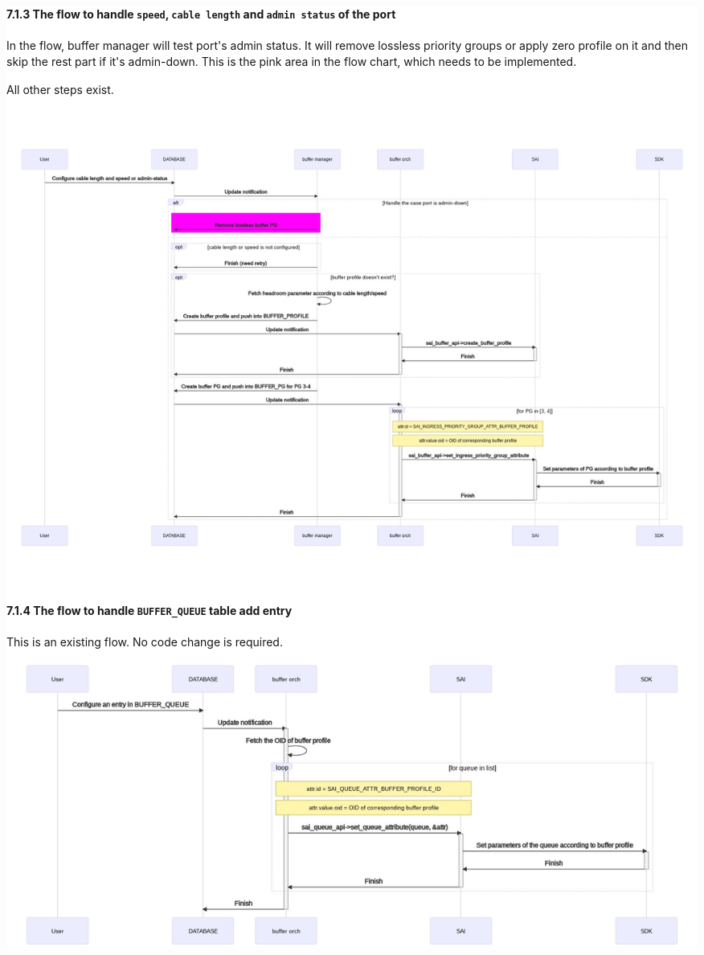 #### 7.1.3 The flow to handle `speed`, `cable length` and `admin status` of the port ####

In the flow, buffer manager will test port's admin status. It will remove lossless priority groups or apply zero profile on it and then skip the rest part if it's admin-down. This is the pink area in the flow chart, which needs to be implemented.

All other steps exist.

![Flow](reclaim-reserved-buffer-images/normal.jpg "Figure: Normal flow of static buffer model")

#### 7.1.4 The flow to handle `BUFFER_QUEUE` table add entry ####

This is an existing flow. No code change is required.

![Flow](reclaim-reserved-buffer-images/create-queue.jpg "Figure: create queue")
